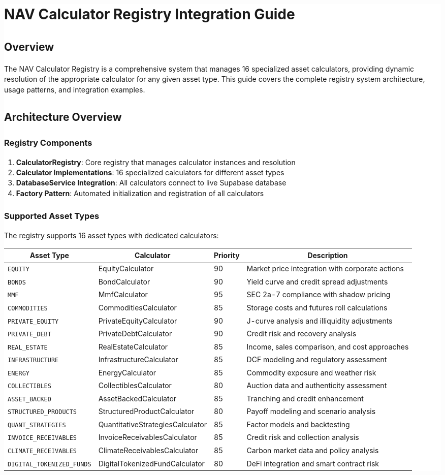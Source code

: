 # NAV Calculator Registry Integration Guide

## Overview

The NAV Calculator Registry is a comprehensive system that manages 16 specialized asset calculators, providing dynamic resolution of the appropriate calculator for any given asset type. This guide covers the complete registry system architecture, usage patterns, and integration examples.

## Architecture Overview

### Registry Components

1. **CalculatorRegistry**: Core registry that manages calculator instances and resolution
2. **Calculator Implementations**: 16 specialized calculators for different asset types
3. **DatabaseService Integration**: All calculators connect to live Supabase database
4. **Factory Pattern**: Automated initialization and registration of all calculators

### Supported Asset Types

The registry supports 16 asset types with dedicated calculators:

| Asset Type | Calculator | Priority | Description |
|------------|-----------|----------|-------------|
| `EQUITY` | EquityCalculator | 90 | Market price integration with corporate actions |
| `BONDS` | BondCalculator | 90 | Yield curve and credit spread adjustments |
| `MMF` | MmfCalculator | 95 | SEC 2a-7 compliance with shadow pricing |
| `COMMODITIES` | CommoditiesCalculator | 85 | Storage costs and futures roll calculations |
| `PRIVATE_EQUITY` | PrivateEquityCalculator | 90 | J-curve analysis and illiquidity adjustments |
| `PRIVATE_DEBT` | PrivateDebtCalculator | 90 | Credit risk and recovery analysis |
| `REAL_ESTATE` | RealEstateCalculator | 85 | Income, sales comparison, and cost approaches |
| `INFRASTRUCTURE` | InfrastructureCalculator | 85 | DCF modeling and regulatory assessment |
| `ENERGY` | EnergyCalculator | 85 | Commodity exposure and weather risk |
| `COLLECTIBLES` | CollectiblesCalculator | 80 | Auction data and authenticity assessment |
| `ASSET_BACKED` | AssetBackedCalculator | 85 | Tranching and credit enhancement |
| `STRUCTURED_PRODUCTS` | StructuredProductCalculator | 80 | Payoff modeling and scenario analysis |
| `QUANT_STRATEGIES` | QuantitativeStrategiesCalculator | 85 | Factor models and backtesting |
| `INVOICE_RECEIVABLES` | InvoiceReceivablesCalculator | 85 | Credit risk and collection analysis |
| `CLIMATE_RECEIVABLES` | ClimateReceivablesCalculator | 85 | Carbon market data and policy analysis |
| `DIGITAL_TOKENIZED_FUNDS` | DigitalTokenizedFundCalculator | 80 | DeFi integration and smart contract risk |
